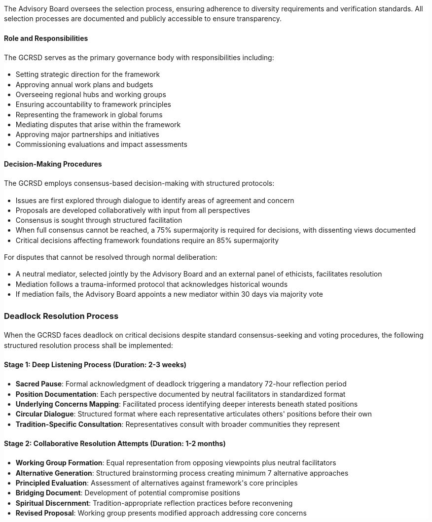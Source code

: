 The Advisory Board oversees the selection process, ensuring adherence to diversity requirements and verification standards. All selection processes are documented and publicly accessible to ensure transparency.

#### Role and Responsibilities

The GCRSD serves as the primary governance body with responsibilities including:

- Setting strategic direction for the framework
- Approving annual work plans and budgets
- Overseeing regional hubs and working groups
- Ensuring accountability to framework principles
- Representing the framework in global forums
- Mediating disputes that arise within the framework
- Approving major partnerships and initiatives
- Commissioning evaluations and impact assessments

#### Decision-Making Procedures

The GCRSD employs consensus-based decision-making with structured protocols:

- Issues are first explored through dialogue to identify areas of agreement and concern
- Proposals are developed collaboratively with input from all perspectives
- Consensus is sought through structured facilitation
- When full consensus cannot be reached, a 75% supermajority is required for decisions, with dissenting views documented
- Critical decisions affecting framework foundations require an 85% supermajority

For disputes that cannot be resolved through normal deliberation:
- A neutral mediator, selected jointly by the Advisory Board and an external panel of ethicists, facilitates resolution
- Mediation follows a trauma-informed protocol that acknowledges historical wounds
- If mediation fails, the Advisory Board appoints a new mediator within 30 days via majority vote

### Deadlock Resolution Process

When the GCRSD faces deadlock on critical decisions despite standard consensus-seeking and voting procedures, the following structured resolution process shall be implemented:

#### Stage 1: Deep Listening Process (Duration: 2-3 weeks)
- **Sacred Pause**: Formal acknowledgment of deadlock triggering a mandatory 72-hour reflection period
- **Position Documentation**: Each perspective documented by neutral facilitators in standardized format
- **Underlying Concerns Mapping**: Facilitated process identifying deeper interests beneath stated positions
- **Circular Dialogue**: Structured format where each representative articulates others' positions before their own
- **Tradition-Specific Consultation**: Representatives consult with broader communities they represent

#### Stage 2: Collaborative Resolution Attempts (Duration: 1-2 months)
- **Working Group Formation**: Equal representation from opposing viewpoints plus neutral facilitators
- **Alternative Generation**: Structured brainstorming process creating minimum 7 alternative approaches
- **Principled Evaluation**: Assessment of alternatives against framework's core principles
- **Bridging Document**: Development of potential compromise positions
- **Spiritual Discernment**: Tradition-appropriate reflection practices before reconvening
- **Revised Proposal**: Working group presents modified approach addressing core concerns
